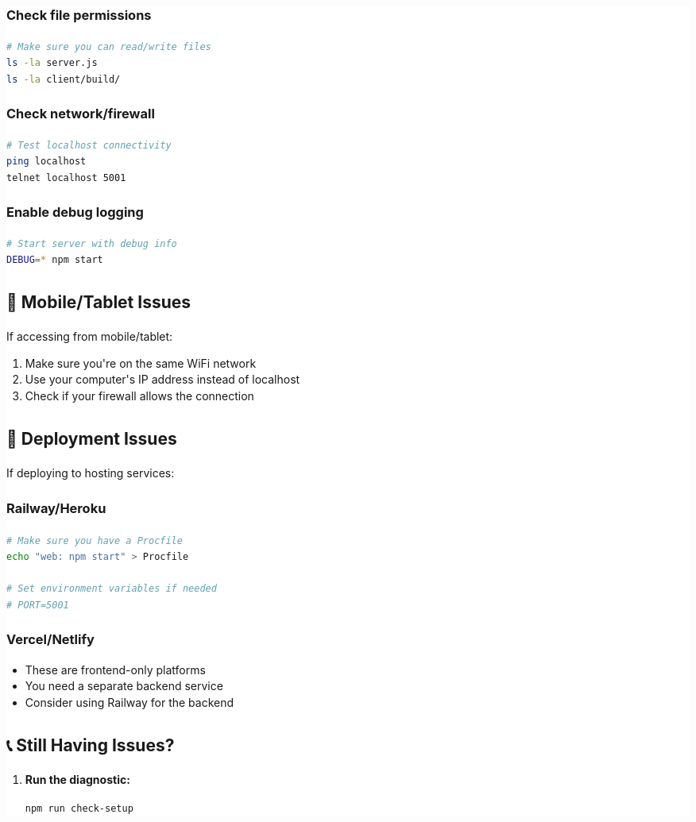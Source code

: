 ### Check file permissions
```bash
# Make sure you can read/write files
ls -la server.js
ls -la client/build/
```

### Check network/firewall
```bash
# Test localhost connectivity
ping localhost
telnet localhost 5001
```

### Enable debug logging
```bash
# Start server with debug info
DEBUG=* npm start
```

## 📱 Mobile/Tablet Issues

If accessing from mobile/tablet:
1. Make sure you're on the same WiFi network
2. Use your computer's IP address instead of localhost
3. Check if your firewall allows the connection

## 🚀 Deployment Issues

If deploying to hosting services:

### Railway/Heroku
```bash
# Make sure you have a Procfile
echo "web: npm start" > Procfile

# Set environment variables if needed
# PORT=5001
```

### Vercel/Netlify
- These are frontend-only platforms
- You need a separate backend service
- Consider using Railway for the backend

## 📞 Still Having Issues?

1. **Run the diagnostic:**
   ```bash
   npm run check-setup
   ```
